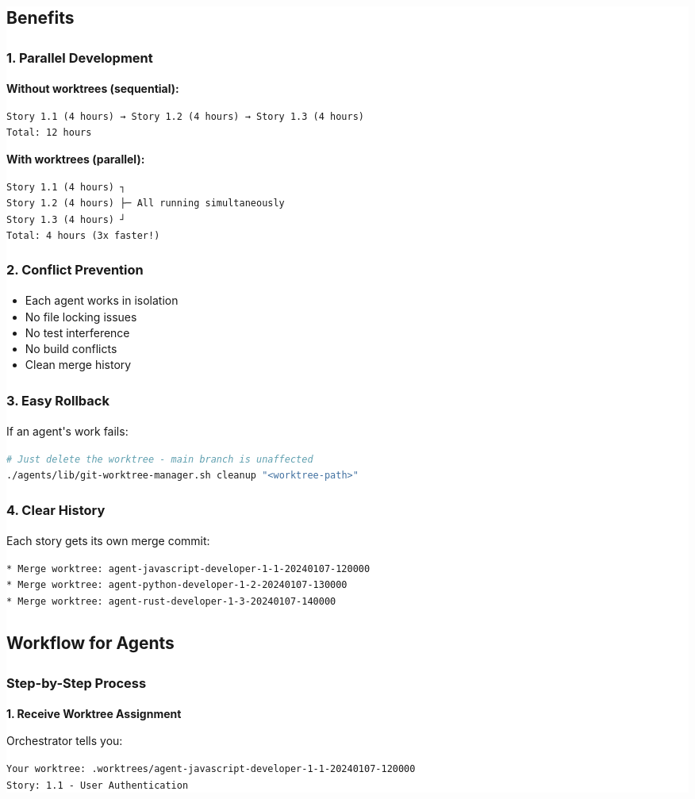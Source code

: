 ## Benefits

### 1. Parallel Development

**Without worktrees (sequential):**
```
Story 1.1 (4 hours) → Story 1.2 (4 hours) → Story 1.3 (4 hours)
Total: 12 hours
```

**With worktrees (parallel):**
```
Story 1.1 (4 hours) ┐
Story 1.2 (4 hours) ├─ All running simultaneously
Story 1.3 (4 hours) ┘
Total: 4 hours (3x faster!)
```

### 2. Conflict Prevention

- Each agent works in isolation
- No file locking issues
- No test interference
- No build conflicts
- Clean merge history

### 3. Easy Rollback

If an agent's work fails:
```bash
# Just delete the worktree - main branch is unaffected
./agents/lib/git-worktree-manager.sh cleanup "<worktree-path>"
```

### 4. Clear History

Each story gets its own merge commit:
```
* Merge worktree: agent-javascript-developer-1-1-20240107-120000
* Merge worktree: agent-python-developer-1-2-20240107-130000
* Merge worktree: agent-rust-developer-1-3-20240107-140000
```

## Workflow for Agents

### Step-by-Step Process

**1. Receive Worktree Assignment**

Orchestrator tells you:
```
Your worktree: .worktrees/agent-javascript-developer-1-1-20240107-120000
Story: 1.1 - User Authentication
```
